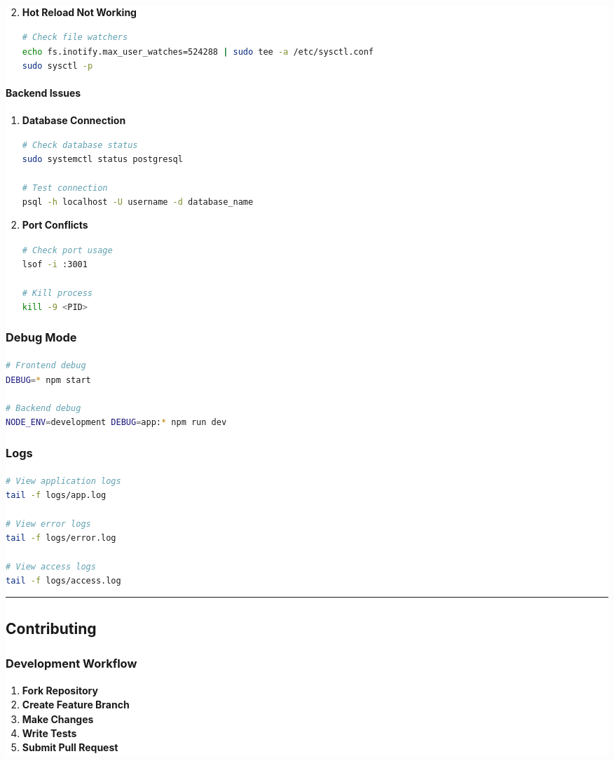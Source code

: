2. **Hot Reload Not Working**
   ```bash
   # Check file watchers
   echo fs.inotify.max_user_watches=524288 | sudo tee -a /etc/sysctl.conf
   sudo sysctl -p
   ```

#### Backend Issues
1. **Database Connection**
   ```bash
   # Check database status
   sudo systemctl status postgresql
   
   # Test connection
   psql -h localhost -U username -d database_name
   ```

2. **Port Conflicts**
   ```bash
   # Check port usage
   lsof -i :3001
   
   # Kill process
   kill -9 <PID>
   ```

### Debug Mode
```bash
# Frontend debug
DEBUG=* npm start

# Backend debug
NODE_ENV=development DEBUG=app:* npm run dev
```

### Logs
```bash
# View application logs
tail -f logs/app.log

# View error logs
tail -f logs/error.log

# View access logs
tail -f logs/access.log
```

---

## Contributing

### Development Workflow
1. **Fork Repository**
2. **Create Feature Branch**
3. **Make Changes**
4. **Write Tests**
5. **Submit Pull Request**
